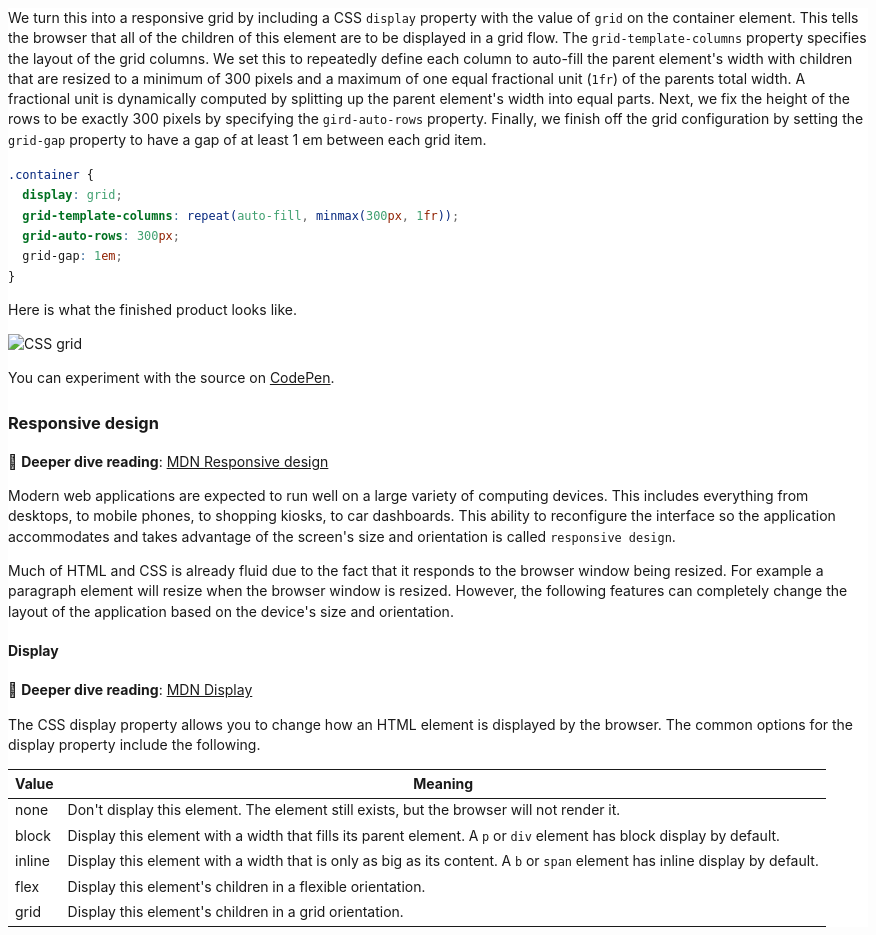 We turn this into a responsive grid by including a CSS `display` property with the value of `grid` on the container element. This tells the browser that all of the children of this element are to be displayed in a grid flow. The `grid-template-columns` property specifies the layout of the grid columns. We set this to repeatedly define each column to auto-fill the parent element's width with children that are resized to a minimum of 300 pixels and a maximum of one equal fractional unit (`1fr`) of the parents total width. A fractional unit is dynamically computed by splitting up the parent element's width into equal parts. Next, we fix the height of the rows to be exactly 300 pixels by specifying the `gird-auto-rows` property. Finally, we finish off the grid configuration by setting the `grid-gap` property to have a gap of at least 1 em between each grid item.

```css
.container {
  display: grid;
  grid-template-columns: repeat(auto-fill, minmax(300px, 1fr));
  grid-auto-rows: 300px;
  grid-gap: 1em;
}
```

Here is what the finished product looks like.

![CSS grid](cssGrid.gif)

You can experiment with the source on [CodePen](https://codepen.io/leesjensen/pen/GRGXoWP).

### Responsive design

📖 **Deeper dive reading**: [MDN Responsive design](https://developer.mozilla.org/en-US/docs/Learn/CSS/CSS_layout/Responsive_Design)

Modern web applications are expected to run well on a large variety of computing devices. This includes everything from desktops, to mobile phones, to shopping kiosks, to car dashboards. This ability to reconfigure the interface so the application accommodates and takes advantage of the screen's size and orientation is called `responsive design`.

Much of HTML and CSS is already fluid due to the fact that it responds to the browser window being resized. For example a paragraph element will resize when the browser window is resized. However, the following features can completely change the layout of the application based on the device's size and orientation.

#### Display

📖 **Deeper dive reading**: [MDN Display](https://developer.mozilla.org/en-US/docs/Web/CSS/display)

The CSS display property allows you to change how an HTML element is displayed by the browser. The common options for the display property include the following.

| Value  | Meaning                                                                                                                      |
| ------ | ---------------------------------------------------------------------------------------------------------------------------- |
| none   | Don't display this element. The element still exists, but the browser will not render it.                                    |
| block  | Display this element with a width that fills its parent element. A `p` or `div` element has block display by default.        |
| inline | Display this element with a width that is only as big as its content. A `b` or `span` element has inline display by default. |
| flex   | Display this element's children in a flexible orientation.                                                                   |
| grid   | Display this element's children in a grid orientation.                                                                       |
